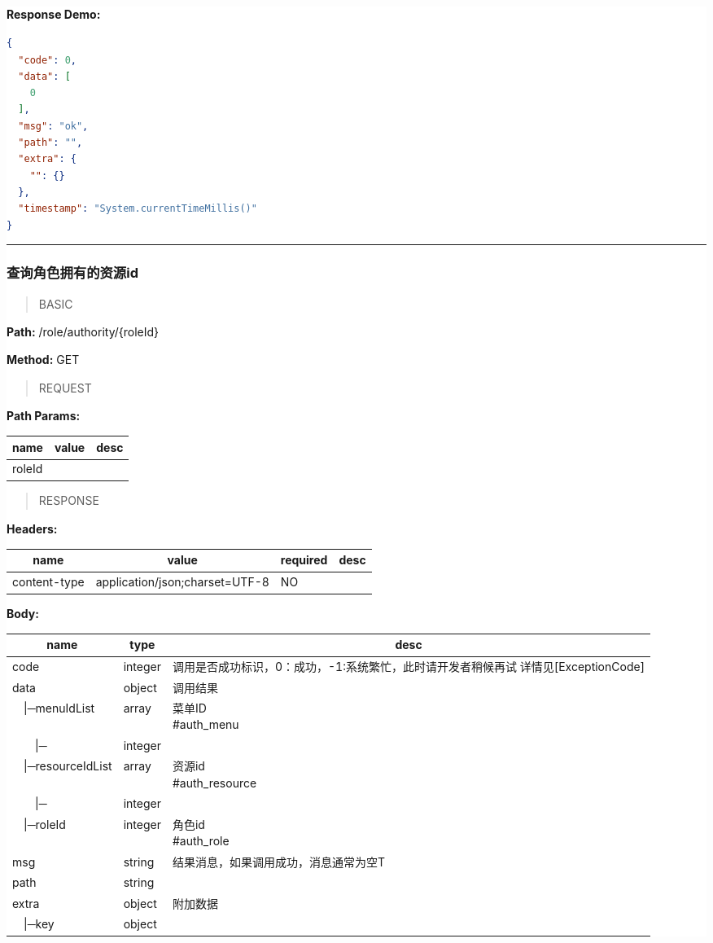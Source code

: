 **Response Demo:**

```json
{
  "code": 0,
  "data": [
    0
  ],
  "msg": "ok",
  "path": "",
  "extra": {
    "": {}
  },
  "timestamp": "System.currentTimeMillis()"
}
```




---
### 查询角色拥有的资源id

> BASIC

**Path:** /role/authority/{roleId}

**Method:** GET

> REQUEST

**Path Params:**

| name | value | desc |
| ------------ | ------------ | ------------ |
| roleId |  |  |



> RESPONSE

**Headers:**

| name | value | required | desc |
| ------------ | ------------ | ------------ | ------------ |
| content-type | application/json;charset=UTF-8 | NO |  |

**Body:**

| name | type | desc |
| ------------ | ------------ | ------------ |
| code | integer | 调用是否成功标识，0：成功，-1:系统繁忙，此时请开发者稍候再试 详情见[ExceptionCode] |
| data | object | 调用结果 |
| &ensp;&ensp;&#124;─menuIdList | array | 菜单ID<br>#auth_menu |
| &ensp;&ensp;&ensp;&ensp;&#124;─ | integer |  |
| &ensp;&ensp;&#124;─resourceIdList | array | 资源id<br>#auth_resource |
| &ensp;&ensp;&ensp;&ensp;&#124;─ | integer |  |
| &ensp;&ensp;&#124;─roleId | integer | 角色id<br>#auth_role |
| msg | string | 结果消息，如果调用成功，消息通常为空T |
| path | string |  |
| extra | object | 附加数据 |
| &ensp;&ensp;&#124;─key | object |  |